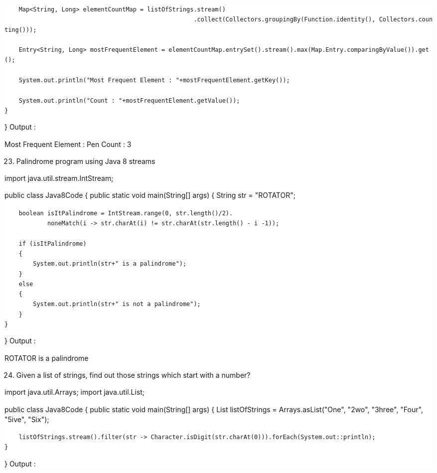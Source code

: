 		Map<String, Long> elementCountMap = listOfStrings.stream()
														 .collect(Collectors.groupingBy(Function.identity(), Collectors.counting()));
		
		Entry<String, Long> mostFrequentElement = elementCountMap.entrySet().stream().max(Map.Entry.comparingByValue()).get();
		
		System.out.println("Most Frequent Element : "+mostFrequentElement.getKey());
		
		System.out.println("Count : "+mostFrequentElement.getValue());
	}
}
Output :

Most Frequent Element : Pen
Count : 3

23) Palindrome program using Java 8 streams

import java.util.stream.IntStream;

public class Java8Code 
{
	public static void main(String[] args) 
	{
		String str = "ROTATOR";
		
		boolean isItPalindrome = IntStream.range(0, str.length()/2).
                noneMatch(i -> str.charAt(i) != str.charAt(str.length() - i -1));
         
        if (isItPalindrome)
        {
            System.out.println(str+" is a palindrome");
        }
        else
        {
            System.out.println(str+" is not a palindrome");
        }
	}
}
Output :

ROTATOR is a palindrome

24) Given a list of strings, find out those strings which start with a number?

import java.util.Arrays;
import java.util.List;

public class Java8Code 
{
	public static void main(String[] args) 
	{
		List<String> listOfStrings = Arrays.asList("One", "2wo", "3hree", "Four", "5ive", "Six");
		
		listOfStrings.stream().filter(str -> Character.isDigit(str.charAt(0))).forEach(System.out::println);
	}
}
Output :
